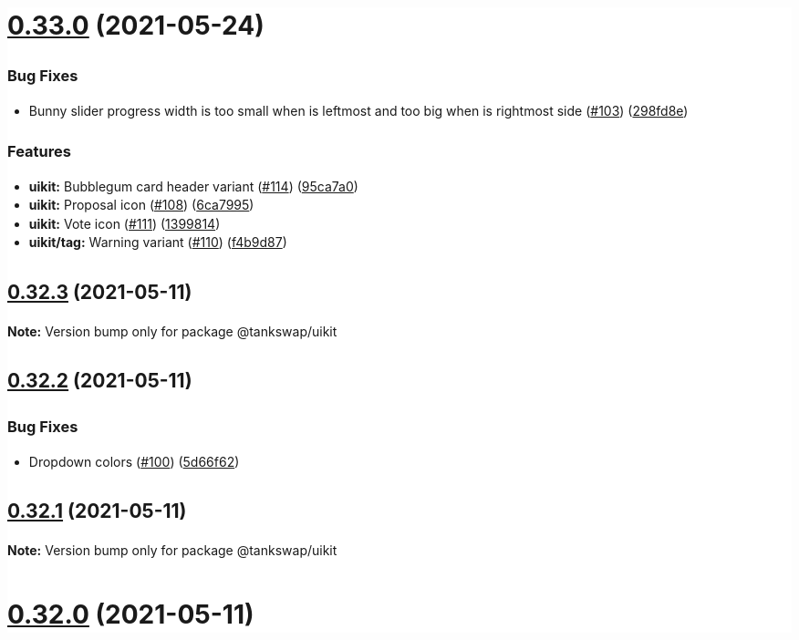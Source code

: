 # [0.33.0](https://github.com/tankswap/tank-toolkit/tree/master/packages/tank-uikit/compare/@tankswap/uikit@0.32.3...@tankswap/uikit@0.33.0) (2021-05-24)

### Bug Fixes

- Bunny slider progress width is too small when is leftmost and too big when is rightmost side ([#103](https://github.com/tankswap/tank-toolkit/tree/master/packages/tank-uikit/issues/103)) ([298fd8e](https://github.com/tankswap/tank-toolkit/tree/master/packages/tank-uikit/commit/298fd8e9ed68d580183b4ea62710dd85867becfc))

### Features

- **uikit:** Bubblegum card header variant ([#114](https://github.com/tankswap/tank-toolkit/tree/master/packages/tank-uikit/issues/114)) ([95ca7a0](https://github.com/tankswap/tank-toolkit/tree/master/packages/tank-uikit/commit/95ca7a071305a840cf8582df2a812b819624c8a7))
- **uikit:** Proposal icon ([#108](https://github.com/tankswap/tank-toolkit/tree/master/packages/tank-uikit/issues/108)) ([6ca7995](https://github.com/tankswap/tank-toolkit/tree/master/packages/tank-uikit/commit/6ca7995c3e7acfaf9e7309e86b953a11b25305b8))
- **uikit:** Vote icon ([#111](https://github.com/tankswap/tank-toolkit/tree/master/packages/tank-uikit/issues/111)) ([1399814](https://github.com/tankswap/tank-toolkit/tree/master/packages/tank-uikit/commit/1399814b123ea6232c16aff231965112b63f3fa0))
- **uikit/tag:** Warning variant ([#110](https://github.com/tankswap/tank-toolkit/tree/master/packages/tank-uikit/issues/110)) ([f4b9d87](https://github.com/tankswap/tank-toolkit/tree/master/packages/tank-uikit/commit/f4b9d87100c4d493728277d566fdf581d0fca6bd))

## [0.32.3](https://github.com/tankswap/tank-toolkit/tree/master/packages/tank-uikit/compare/@tankswap/uikit@0.32.2...@tankswap/uikit@0.32.3) (2021-05-11)

**Note:** Version bump only for package @tankswap/uikit

## [0.32.2](https://github.com/tankswap/tank-toolkit/tree/master/packages/tank-uikit/compare/@tankswap/uikit@0.32.1...@tankswap/uikit@0.32.2) (2021-05-11)

### Bug Fixes

- Dropdown colors ([#100](https://github.com/tankswap/tank-toolkit/tree/master/packages/tank-uikit/issues/100)) ([5d66f62](https://github.com/tankswap/tank-toolkit/tree/master/packages/tank-uikit/commit/5d66f62db5234bc8d59d836ba65713b79b5ecbbf))

## [0.32.1](https://github.com/tankswap/tank-toolkit/tree/master/packages/tank-uikit/compare/@tankswap/uikit@0.32.0...@tankswap/uikit@0.32.1) (2021-05-11)

**Note:** Version bump only for package @tankswap/uikit

# [0.32.0](https://github.com/tankswap/tank-toolkit/tree/master/packages/tank-uikit/compare/@tankswap/uikit@0.31.0...@tankswap/uikit@0.32.0) (2021-05-11)
